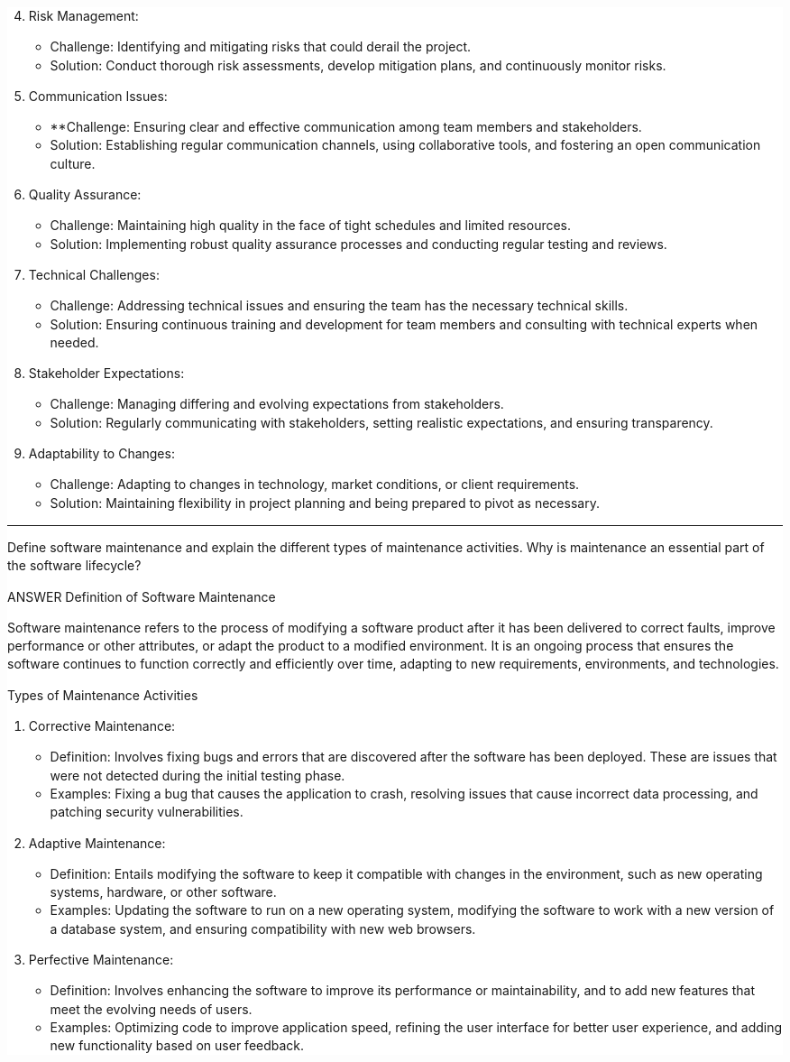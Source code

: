 4. Risk Management:
   - Challenge: Identifying and mitigating risks that could derail the project.
   - Solution: Conduct thorough risk assessments, develop mitigation plans, and continuously monitor risks.

5. Communication Issues:
   - **Challenge: Ensuring clear and effective communication among team members and stakeholders.
   - Solution: Establishing regular communication channels, using collaborative tools, and fostering an open communication culture.

6. Quality Assurance:
   - Challenge: Maintaining high quality in the face of tight schedules and limited resources.
   - Solution: Implementing robust quality assurance processes and conducting regular testing and reviews.

7. Technical Challenges:
   - Challenge: Addressing technical issues and ensuring the team has the necessary technical skills.
   - Solution: Ensuring continuous training and development for team members and consulting with technical experts when needed.

8. Stakeholder Expectations:
   - Challenge: Managing differing and evolving expectations from stakeholders.
   - Solution: Regularly communicating with stakeholders, setting realistic expectations, and ensuring transparency.

9. Adaptability to Changes:
   - Challenge: Adapting to changes in technology, market conditions, or client requirements.
   - Solution: Maintaining flexibility in project planning and being prepared to pivot as necessary.


---------------------------------------------------------------------------------------------------------------------------------------------
Define software maintenance and explain the different types of maintenance activities. Why is maintenance an essential part of the software lifecycle?

ANSWER
 Definition of Software Maintenance

Software maintenance refers to the process of modifying a software product after it has been delivered to correct faults, improve performance or other attributes, or adapt the product to a modified environment. It is an ongoing process that ensures the software continues to function correctly and efficiently over time, adapting to new requirements, environments, and technologies.

 Types of Maintenance Activities

1. Corrective Maintenance:
   - Definition: Involves fixing bugs and errors that are discovered after the software has been deployed. These are issues that were not detected during the initial testing phase.
   - Examples: Fixing a bug that causes the application to crash, resolving issues that cause incorrect data processing, and patching security vulnerabilities.

2. Adaptive Maintenance:
   - Definition: Entails modifying the software to keep it compatible with changes in the environment, such as new operating systems, hardware, or other software.
   - Examples: Updating the software to run on a new operating system, modifying the software to work with a new version of a database system, and ensuring compatibility with new web browsers.

3. Perfective Maintenance:
   - Definition: Involves enhancing the software to improve its performance or maintainability, and to add new features that meet the evolving needs of users.
   - Examples: Optimizing code to improve application speed, refining the user interface for better user experience, and adding new functionality based on user feedback.
